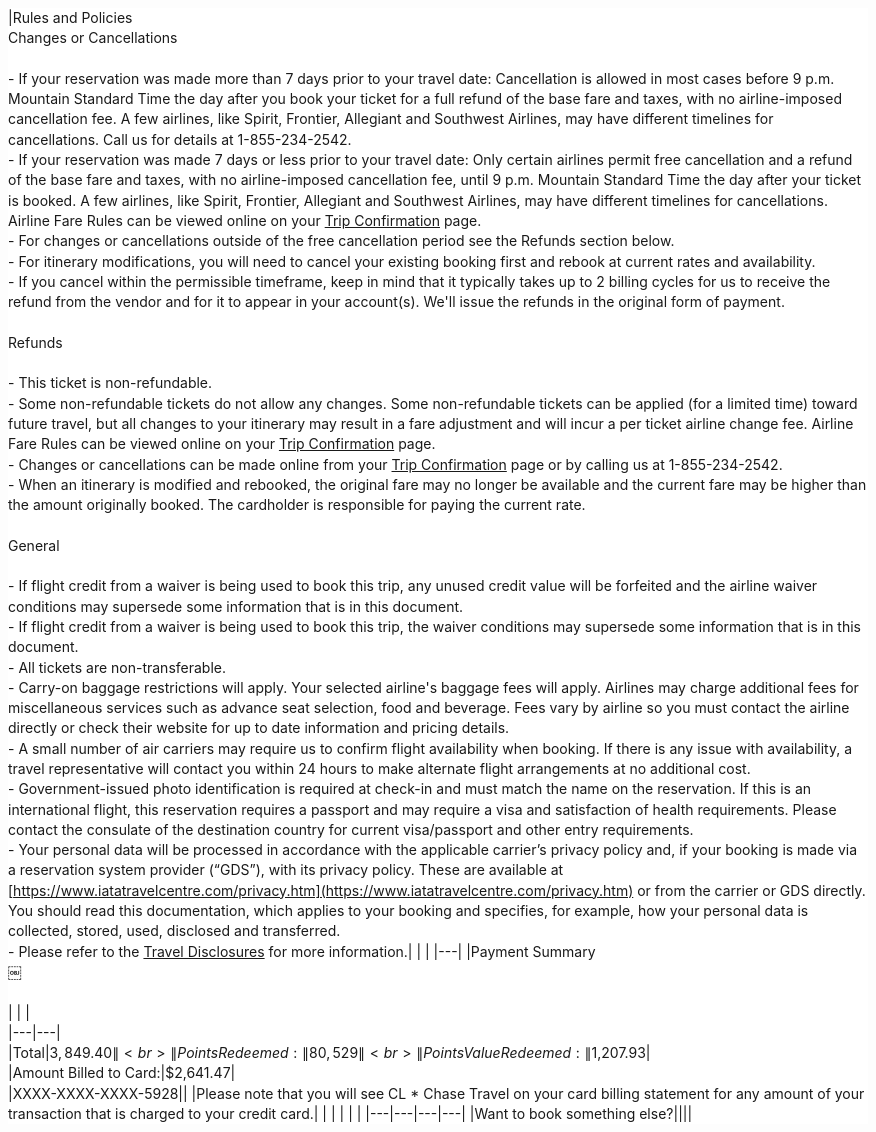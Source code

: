 |Rules and Policies  <br>Changes or Cancellations<br><br>- If your reservation was made more than 7 days prior to your travel date: Cancellation is allowed in most cases before 9 p.m. Mountain Standard Time the day after you book your ticket for a full refund of the base fare and taxes, with no airline-imposed cancellation fee. A few airlines, like Spirit, Frontier, Allegiant and Southwest Airlines, may have different timelines for cancellations. Call us for details at 1-855-234-2542.<br>- If your reservation was made 7 days or less prior to your travel date: Only certain airlines permit free cancellation and a refund of the base fare and taxes, with no airline-imposed cancellation fee, until 9 p.m. Mountain Standard Time the day after your ticket is booked. A few airlines, like Spirit, Frontier, Allegiant and Southwest Airlines, may have different timelines for cancellations. Airline Fare Rules can be viewed online on your [Trip Confirmation](https://ultimaterewardspoints.chase.com/initialize-session?url=https%3a%2f%2fultimaterewardstravel.chase.com%2fSH%2fHandlers%2fReceptionDesk.ashx%3fpage%3dtravelplanDetail%26tpi%3dH8N3D4KR5_31926518%26spnr%3d209453783) page.<br>- For changes or cancellations outside of the free cancellation period see the Refunds section below.<br>- For itinerary modifications, you will need to cancel your existing booking first and rebook at current rates and availability.<br>- If you cancel within the permissible timeframe, keep in mind that it typically takes up to 2 billing cycles for us to receive the refund from the vendor and for it to appear in your account(s). We'll issue the refunds in the original form of payment.<br><br>Refunds<br><br>- This ticket is non-refundable.<br>- Some non-refundable tickets do not allow any changes. Some non-refundable tickets can be applied (for a limited time) toward future travel, but all changes to your itinerary may result in a fare adjustment and will incur a per ticket airline change fee. Airline Fare Rules can be viewed online on your [Trip Confirmation](https://ultimaterewardspoints.chase.com/initialize-session?url=https%3a%2f%2fultimaterewardstravel.chase.com%2fSH%2fHandlers%2fReceptionDesk.ashx%3fpage%3dtravelplanDetail%26tpi%3dH8N3D4KR5_31926518%26spnr%3d209453783) page.<br>- Changes or cancellations can be made online from your [Trip Confirmation](https://ultimaterewardspoints.chase.com/initialize-session?url=https%3a%2f%2fultimaterewardstravel.chase.com%2fSH%2fHandlers%2fReceptionDesk.ashx%3fpage%3dtravelplanDetail%26tpi%3dH8N3D4KR5_31926518%26spnr%3d209453783) page or by calling us at 1-855-234-2542.<br>- When an itinerary is modified and rebooked, the original fare may no longer be available and the current fare may be higher than the amount originally booked. The cardholder is responsible for paying the current rate.<br><br>General<br><br>- If flight credit from a waiver is being used to book this trip, any unused credit value will be forfeited and the airline waiver conditions may supersede some information that is in this document.<br>- If flight credit from a waiver is being used to book this trip, the waiver conditions may supersede some information that is in this document.<br>- All tickets are non-transferable.<br>- Carry-on baggage restrictions will apply. Your selected airline's baggage fees will apply. Airlines may charge additional fees for miscellaneous services such as advance seat selection, food and beverage. Fees vary by airline so you must contact the airline directly or check their website for up to date information and pricing details.<br>- A small number of air carriers may require us to confirm flight availability when booking. If there is any issue with availability, a travel representative will contact you within 24 hours to make alternate flight arrangements at no additional cost.<br>- Government-issued photo identification is required at check-in and must match the name on the reservation. If this is an international flight, this reservation requires a passport and may require a visa and satisfaction of health requirements. Please contact the consulate of the destination country for current visa/passport and other entry requirements.<br>- Your personal data will be processed in accordance with the applicable carrier’s privacy policy and, if your booking is made via a reservation system provider (“GDS”), with its privacy policy. These are available at [https://www.iatatravelcentre.com/privacy.htm](https://www.iatatravelcentre.com/privacy.htm) or from the carrier or GDS directly. You should read this documentation, which applies to your booking and specifies, for example, how your personal data is collected, stored, used, disclosed and transferred.<br>- Please refer to the [Travel Disclosures](https://ultimaterewardstravel.chase.com/TravelDisclosures?utm_content=Cancellation&utm_source=ixcampaign&utm_medium=email&utm_term=&utm_campaign=TransactionGroup+5735) for more information.|
|   |
|---|
|Payment Summary  <br>￼<br><br>\|   \|   \|<br>\|---\|---\|<br>\|Total\|$3,849.40\|<br>\|Points Redeemed:\|80,529\|<br>\|Points Value Redeemed:\|$1,207.93\|<br>\|Amount Billed to Card:\|$2,641.47\|<br>\|XXXX-XXXX-XXXX-5928\||
|Please note that you will see CL * Chase Travel on your card billing statement for any amount of your transaction that is charged to your credit card.|
|   |   |   |   |
|---|---|---|---|
|Want to book something else?||||